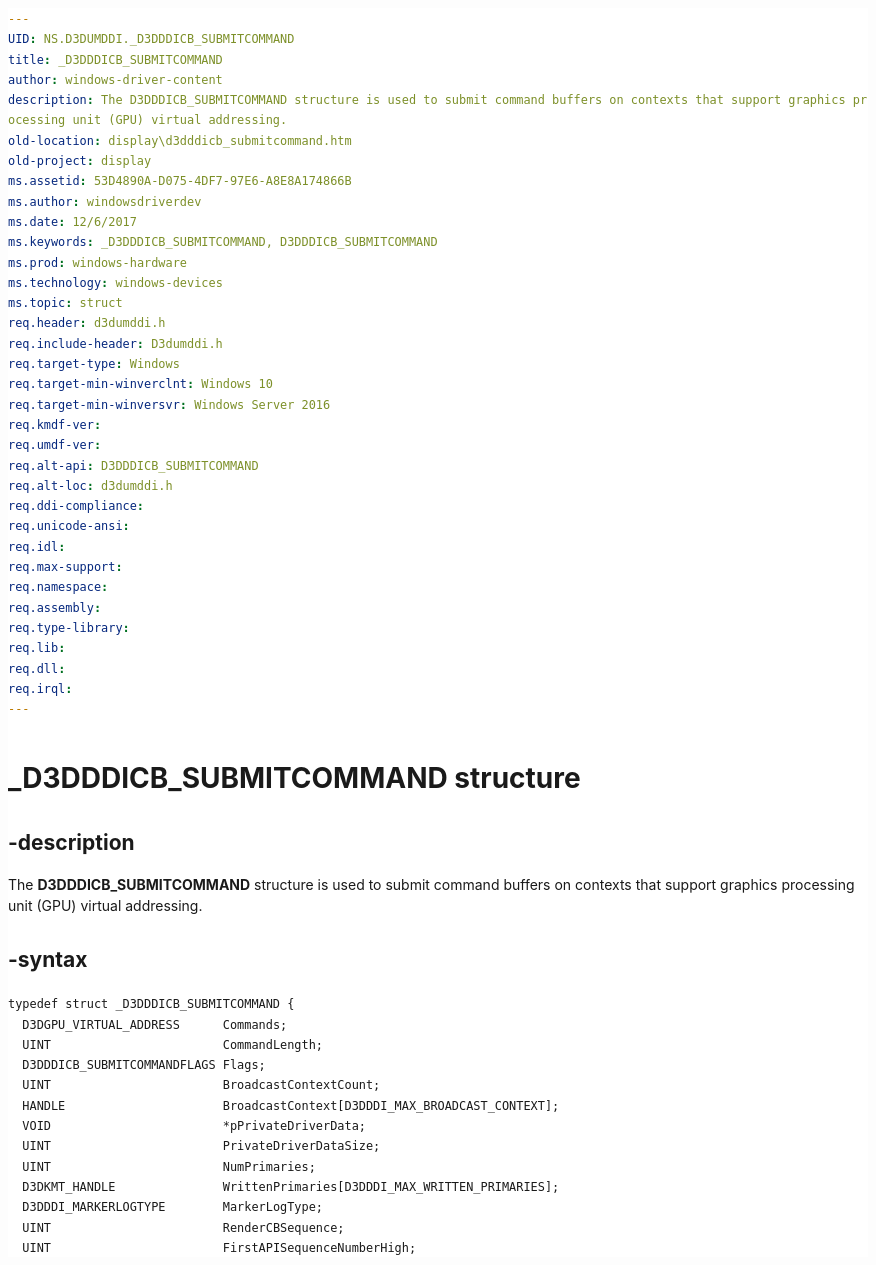 ```yaml
---
UID: NS.D3DUMDDI._D3DDDICB_SUBMITCOMMAND
title: _D3DDDICB_SUBMITCOMMAND
author: windows-driver-content
description: The D3DDDICB_SUBMITCOMMAND structure is used to submit command buffers on contexts that support graphics processing unit (GPU) virtual addressing.
old-location: display\d3dddicb_submitcommand.htm
old-project: display
ms.assetid: 53D4890A-D075-4DF7-97E6-A8E8A174866B
ms.author: windowsdriverdev
ms.date: 12/6/2017
ms.keywords: _D3DDDICB_SUBMITCOMMAND, D3DDDICB_SUBMITCOMMAND
ms.prod: windows-hardware
ms.technology: windows-devices
ms.topic: struct
req.header: d3dumddi.h
req.include-header: D3dumddi.h
req.target-type: Windows
req.target-min-winverclnt: Windows 10
req.target-min-winversvr: Windows Server 2016
req.kmdf-ver: 
req.umdf-ver: 
req.alt-api: D3DDDICB_SUBMITCOMMAND
req.alt-loc: d3dumddi.h
req.ddi-compliance: 
req.unicode-ansi: 
req.idl: 
req.max-support: 
req.namespace: 
req.assembly: 
req.type-library: 
req.lib: 
req.dll: 
req.irql: 
---
```


# _D3DDDICB_SUBMITCOMMAND structure



## -description
The <b>D3DDDICB_SUBMITCOMMAND</b> structure is used to submit command buffers on contexts that support graphics processing unit (GPU) virtual addressing.


## -syntax

````
typedef struct _D3DDDICB_SUBMITCOMMAND {
  D3DGPU_VIRTUAL_ADDRESS      Commands;
  UINT                        CommandLength;
  D3DDDICB_SUBMITCOMMANDFLAGS Flags;
  UINT                        BroadcastContextCount;
  HANDLE                      BroadcastContext[D3DDDI_MAX_BROADCAST_CONTEXT];
  VOID                        *pPrivateDriverData;
  UINT                        PrivateDriverDataSize;
  UINT                        NumPrimaries;
  D3DKMT_HANDLE               WrittenPrimaries[D3DDDI_MAX_WRITTEN_PRIMARIES];
  D3DDDI_MARKERLOGTYPE        MarkerLogType;
  UINT                        RenderCBSequence;
  UINT                        FirstAPISequenceNumberHigh;
````